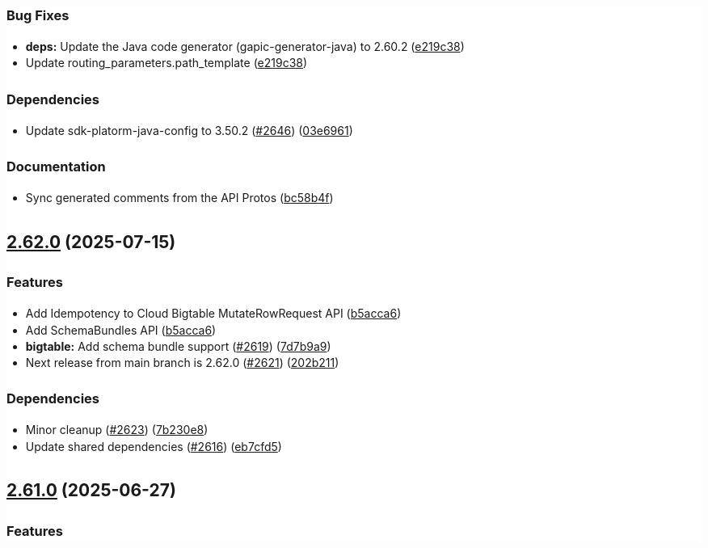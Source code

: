 
### Bug Fixes

* **deps:** Update the Java code generator (gapic-generator-java) to 2.60.2 ([e219c38](https://github.com/googleapis/java-bigtable/commit/e219c387487673869fb8bb55a5060bdc9d37bbcb))
* Update routing_parameters.path_template ([e219c38](https://github.com/googleapis/java-bigtable/commit/e219c387487673869fb8bb55a5060bdc9d37bbcb))


### Dependencies

* Update sdk-platorm-java-config to 3.50.2 ([#2646](https://github.com/googleapis/java-bigtable/issues/2646)) ([03e6961](https://github.com/googleapis/java-bigtable/commit/03e6961e758a9a0c39cb168c73c853328c14bfd1))


### Documentation

* Sync generated comments from the API Protos ([bc58b4f](https://github.com/googleapis/java-bigtable/commit/bc58b4f31ef457bd322f270b044735e4b62d298f))

## [2.62.0](https://github.com/googleapis/java-bigtable/compare/v2.61.0...v2.62.0) (2025-07-15)


### Features

* Add Idempotency to Cloud Bigtable MutateRowRequest API ([b5acca6](https://github.com/googleapis/java-bigtable/commit/b5acca6ac4f1eec420adb27bc77aa1bda0ec2dca))
* Add SchemaBundles API ([b5acca6](https://github.com/googleapis/java-bigtable/commit/b5acca6ac4f1eec420adb27bc77aa1bda0ec2dca))
* **bigtable:** Add schema bundle support ([#2619](https://github.com/googleapis/java-bigtable/issues/2619)) ([7d7b9a9](https://github.com/googleapis/java-bigtable/commit/7d7b9a966d3ef7b7a0ef3f82038ab73f4d791427))
* Next release from main branch is 2.62.0 ([#2621](https://github.com/googleapis/java-bigtable/issues/2621)) ([202b211](https://github.com/googleapis/java-bigtable/commit/202b21102e71da71ff56f19a12d8a00a59cd8107))


### Dependencies

* Minor cleanup ([#2623](https://github.com/googleapis/java-bigtable/issues/2623)) ([7b230e8](https://github.com/googleapis/java-bigtable/commit/7b230e86902b5733c06e45fad90da76653ee1096))
* Update shared dependencies ([#2616](https://github.com/googleapis/java-bigtable/issues/2616)) ([eb7cfd5](https://github.com/googleapis/java-bigtable/commit/eb7cfd526aa999c614b7b8285d32759e2739ff9a))

## [2.61.0](https://github.com/googleapis/java-bigtable/compare/v2.60.0...v2.61.0) (2025-06-27)


### Features
